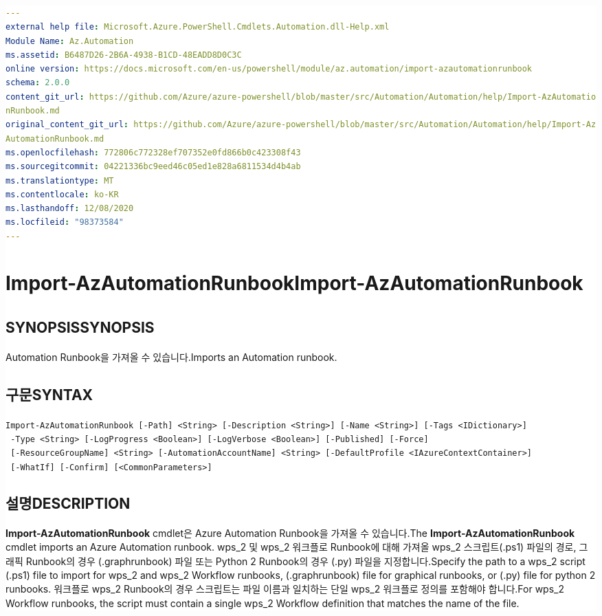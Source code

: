 ```yaml
---
external help file: Microsoft.Azure.PowerShell.Cmdlets.Automation.dll-Help.xml
Module Name: Az.Automation
ms.assetid: B6487D26-2B6A-4938-B1CD-48EADD8D0C3C
online version: https://docs.microsoft.com/en-us/powershell/module/az.automation/import-azautomationrunbook
schema: 2.0.0
content_git_url: https://github.com/Azure/azure-powershell/blob/master/src/Automation/Automation/help/Import-AzAutomationRunbook.md
original_content_git_url: https://github.com/Azure/azure-powershell/blob/master/src/Automation/Automation/help/Import-AzAutomationRunbook.md
ms.openlocfilehash: 772806c772328ef707352e0fd866b0c423308f43
ms.sourcegitcommit: 04221336bc9eed46c05ed1e828a6811534d4b4ab
ms.translationtype: MT
ms.contentlocale: ko-KR
ms.lasthandoff: 12/08/2020
ms.locfileid: "98373584"
---
```

# <span data-ttu-id="0870f-101">Import-AzAutomationRunbook</span><span class="sxs-lookup"><span data-stu-id="0870f-101">Import-AzAutomationRunbook</span></span>

## <span data-ttu-id="0870f-102">SYNOPSIS</span><span class="sxs-lookup"><span data-stu-id="0870f-102">SYNOPSIS</span></span>
<span data-ttu-id="0870f-103">Automation Runbook을 가져올 수 있습니다.</span><span class="sxs-lookup"><span data-stu-id="0870f-103">Imports an Automation runbook.</span></span>

## <span data-ttu-id="0870f-104">구문</span><span class="sxs-lookup"><span data-stu-id="0870f-104">SYNTAX</span></span>

```
Import-AzAutomationRunbook [-Path] <String> [-Description <String>] [-Name <String>] [-Tags <IDictionary>]
 -Type <String> [-LogProgress <Boolean>] [-LogVerbose <Boolean>] [-Published] [-Force]
 [-ResourceGroupName] <String> [-AutomationAccountName] <String> [-DefaultProfile <IAzureContextContainer>]
 [-WhatIf] [-Confirm] [<CommonParameters>]
```

## <span data-ttu-id="0870f-105">설명</span><span class="sxs-lookup"><span data-stu-id="0870f-105">DESCRIPTION</span></span>
<span data-ttu-id="0870f-106">**Import-AzAutomationRunbook** cmdlet은 Azure Automation Runbook을 가져올 수 있습니다.</span><span class="sxs-lookup"><span data-stu-id="0870f-106">The **Import-AzAutomationRunbook** cmdlet imports an Azure Automation runbook.</span></span> <span data-ttu-id="0870f-107">wps_2 및 wps_2 워크플로 Runbook에 대해 가져올 wps_2 스크립트(.ps1) 파일의 경로, 그래픽 Runbook의 경우 (.graphrunbook) 파일 또는 Python 2 Runbook의 경우 (.py) 파일을 지정합니다.</span><span class="sxs-lookup"><span data-stu-id="0870f-107">Specify the path to a wps_2 script (.ps1) file to import for wps_2 and wps_2 Workflow runbooks, (.graphrunbook) file for graphical runbooks, or (.py) file for python 2 runbooks.</span></span> <span data-ttu-id="0870f-108">워크플로 wps_2 Runbook의 경우 스크립트는 파일 이름과 일치하는 단일 wps_2 워크플로 정의를 포함해야 합니다.</span><span class="sxs-lookup"><span data-stu-id="0870f-108">For wps_2 Workflow runbooks, the script must contain a single wps_2 Workflow definition that matches the name of the file.</span></span>
